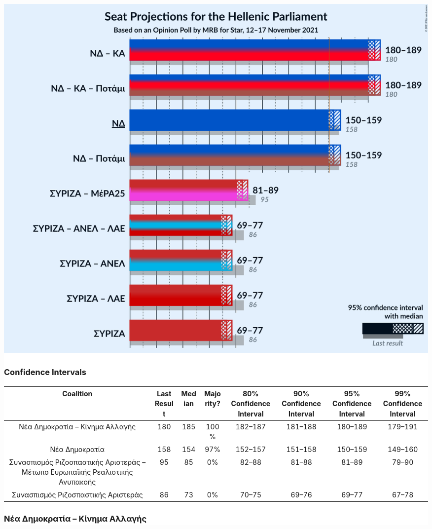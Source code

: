 ![Graph with coalitions seats not yet produced](2021-11-17-MRB-coalitions-seats.png "Coalitions Seats")

### Confidence Intervals

| Coalition | Last Result | Median | Majority? | 80% Confidence Interval | 90% Confidence Interval | 95% Confidence Interval | 99% Confidence Interval |
|:---------:|:-----------:|:------:|:---------:|:-----------------------:|:-----------------------:|:-----------------------:|:-----------------------:|
| Νέα Δημοκρατία – Κίνημα Αλλαγής | 180 | 185 | 100% | 182–187 | 181–188 | 180–189 | 179–191 |
| Νέα Δημοκρατία | 158 | 154 | 97% | 152–157 | 151–158 | 150–159 | 149–160 |
| Συνασπισμός Ριζοσπαστικής Αριστεράς – Μέτωπο Ευρωπαϊκής Ρεαλιστικής Ανυπακοής | 95 | 85 | 0% | 82–88 | 81–88 | 81–89 | 79–90 |
| Συνασπισμός Ριζοσπαστικής Αριστεράς | 86 | 73 | 0% | 70–75 | 69–76 | 69–77 | 67–78 |

### Νέα Δημοκρατία – Κίνημα Αλλαγής
